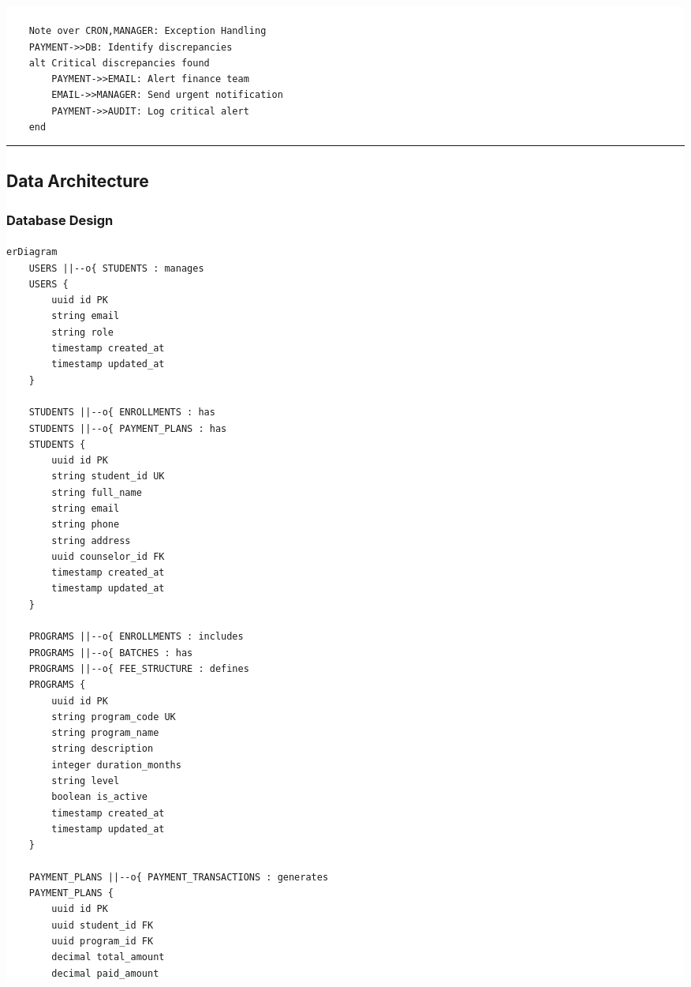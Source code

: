 ```mermaid
    
    Note over CRON,MANAGER: Exception Handling
    PAYMENT->>DB: Identify discrepancies
    alt Critical discrepancies found
        PAYMENT->>EMAIL: Alert finance team
        EMAIL->>MANAGER: Send urgent notification
        PAYMENT->>AUDIT: Log critical alert
    end
```

---

## Data Architecture

### Database Design

```mermaid
erDiagram
    USERS ||--o{ STUDENTS : manages
    USERS {
        uuid id PK
        string email
        string role
        timestamp created_at
        timestamp updated_at
    }
    
    STUDENTS ||--o{ ENROLLMENTS : has
    STUDENTS ||--o{ PAYMENT_PLANS : has
    STUDENTS {
        uuid id PK
        string student_id UK
        string full_name
        string email
        string phone
        string address
        uuid counselor_id FK
        timestamp created_at
        timestamp updated_at
    }
    
    PROGRAMS ||--o{ ENROLLMENTS : includes
    PROGRAMS ||--o{ BATCHES : has
    PROGRAMS ||--o{ FEE_STRUCTURE : defines
    PROGRAMS {
        uuid id PK
        string program_code UK
        string program_name
        string description
        integer duration_months
        string level
        boolean is_active
        timestamp created_at
        timestamp updated_at
    }
    
    PAYMENT_PLANS ||--o{ PAYMENT_TRANSACTIONS : generates
    PAYMENT_PLANS {
        uuid id PK
        uuid student_id FK
        uuid program_id FK
        decimal total_amount
        decimal paid_amount
```